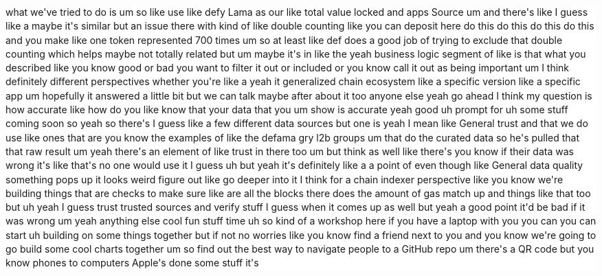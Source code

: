 what we've tried to do is um so like use
like defy Lama as our like total value
locked and apps Source um and there's
like I guess like a maybe it's similar
but an issue there with kind of like
double counting like you can deposit
here do this do this do this do this and
you make like one token represented 700
times um so at least like def does a
good job of trying to exclude that
double counting which helps maybe not
totally related but um maybe it's in
like the yeah business logic segment of
like is that what you described like you
know good or bad you want to filter it
out or included or you know call it out
as being important um I think definitely
different perspectives whether you're
like a
yeah it generalized chain ecosystem like
a specific version like a specific app
um hopefully it answered a little bit
but we can talk maybe after about it too
anyone else yeah go
ahead I think my question is how
accurate like how do you like know that
your data that you um show is
accurate yeah good uh prompt for uh some
stuff coming soon so yeah so there's I
guess like a few different data sources
but one is yeah I mean like General
trust and that we do use like ones that
are you know the examples of like the
defama gry l2b groups um that do the
curated data so he's pulled that that
raw result um yeah there's an element of
like trust in there too um but think as
well like there's you know if their data
was wrong it's like that's no one would
use it I guess uh but yeah it's
definitely like a a point of even though
like General data quality something pops
up it looks weird figure out like go
deeper into it I think for a chain
indexer perspective like you know we're
building things that are checks to make
sure like are all the blocks there does
the amount of gas match up and things
like that too but uh yeah I guess trust
trusted sources and verify stuff I guess
when it comes up as well but yeah a good
point it'd be bad if it was wrong um
yeah anything else cool fun stuff
time uh so kind of a workshop here if
you have a laptop with you you can you
can start uh building on some things
together but if not no worries like you
know find a friend next to you and you
know we're going to go build some cool
charts
together um so find out the best way to
navigate people to a GitHub repo um
there's a QR code but you know phones to
computers Apple's done some stuff it's